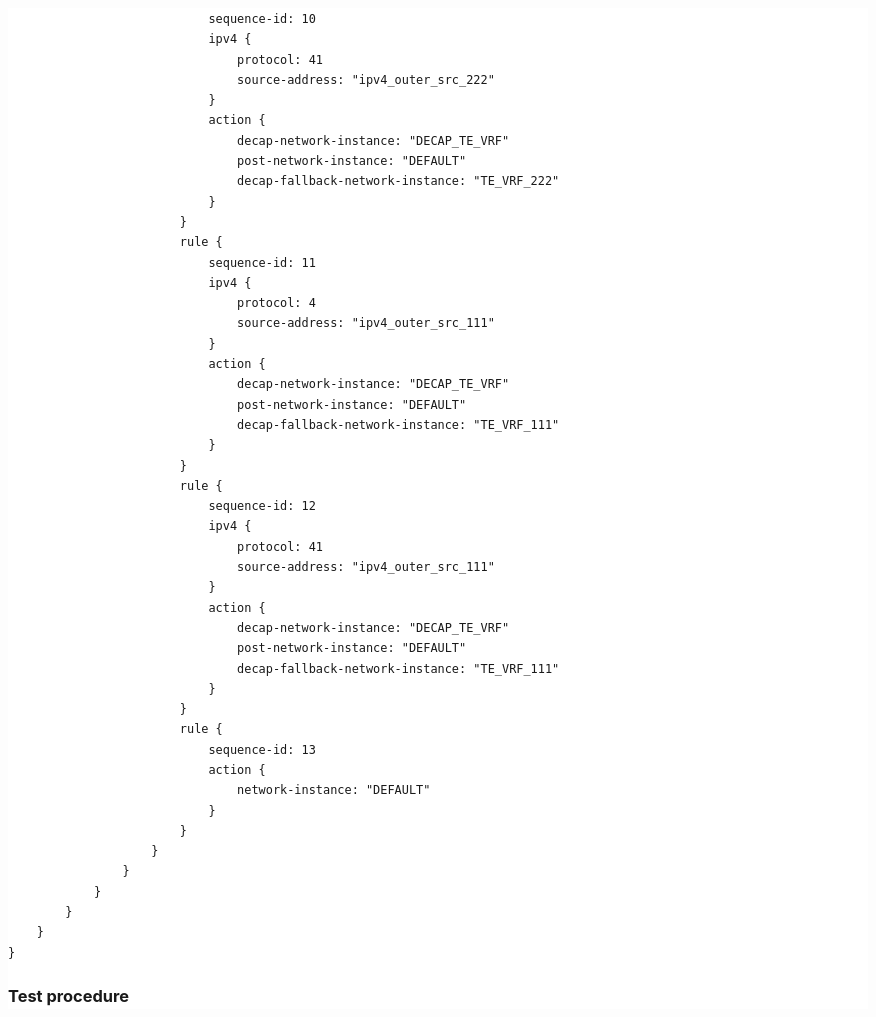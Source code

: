 ```
                            sequence-id: 10
                            ipv4 {
                                protocol: 41
                                source-address: "ipv4_outer_src_222"
                            }
                            action {
                                decap-network-instance: "DECAP_TE_VRF"
                                post-network-instance: "DEFAULT"
                                decap-fallback-network-instance: "TE_VRF_222"
                            }
                        }
                        rule {
                            sequence-id: 11
                            ipv4 {
                                protocol: 4
                                source-address: "ipv4_outer_src_111"
                            }
                            action {
                                decap-network-instance: "DECAP_TE_VRF"
                                post-network-instance: "DEFAULT"
                                decap-fallback-network-instance: "TE_VRF_111"
                            }
                        }
                        rule {
                            sequence-id: 12
                            ipv4 {
                                protocol: 41
                                source-address: "ipv4_outer_src_111"
                            }
                            action {
                                decap-network-instance: "DECAP_TE_VRF"
                                post-network-instance: "DEFAULT"
                                decap-fallback-network-instance: "TE_VRF_111"
                            }
                        }
                        rule {
                            sequence-id: 13
                            action {
                                network-instance: "DEFAULT"
                            }
                        }
                    }
                }
            }
        }
    }
}
```

### Test procedure
